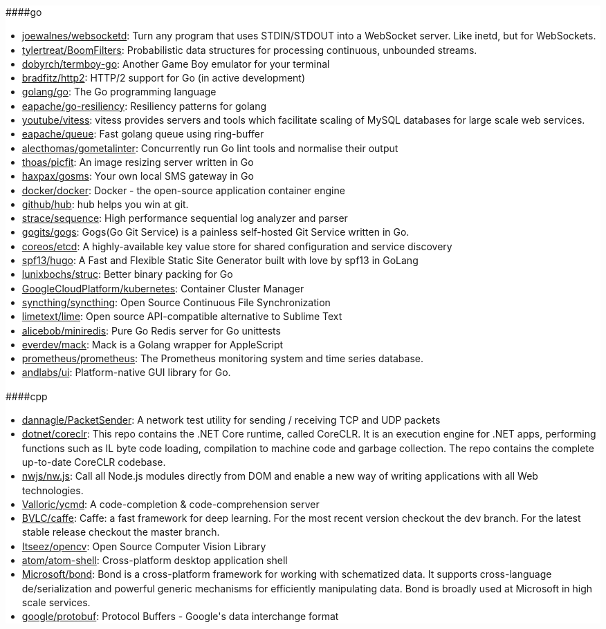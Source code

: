 ####go
* [joewalnes/websocketd](https://github.com/joewalnes/websocketd): Turn any program that uses STDIN/STDOUT into a WebSocket server. Like inetd, but for WebSockets.
* [tylertreat/BoomFilters](https://github.com/tylertreat/BoomFilters): Probabilistic data structures for processing continuous, unbounded streams.
* [dobyrch/termboy-go](https://github.com/dobyrch/termboy-go): Another Game Boy emulator for your terminal
* [bradfitz/http2](https://github.com/bradfitz/http2): HTTP/2 support for Go (in active development)
* [golang/go](https://github.com/golang/go): The Go programming language
* [eapache/go-resiliency](https://github.com/eapache/go-resiliency): Resiliency patterns for golang
* [youtube/vitess](https://github.com/youtube/vitess): vitess provides servers and tools which facilitate scaling of MySQL databases for large scale web services.
* [eapache/queue](https://github.com/eapache/queue): Fast golang queue using ring-buffer
* [alecthomas/gometalinter](https://github.com/alecthomas/gometalinter): Concurrently run Go lint tools and normalise their output
* [thoas/picfit](https://github.com/thoas/picfit): An image resizing server written in Go
* [haxpax/gosms](https://github.com/haxpax/gosms): Your own local SMS gateway in Go
* [docker/docker](https://github.com/docker/docker): Docker - the open-source application container engine
* [github/hub](https://github.com/github/hub): hub helps you win at git.
* [strace/sequence](https://github.com/strace/sequence): High performance sequential log analyzer and parser
* [gogits/gogs](https://github.com/gogits/gogs): Gogs(Go Git Service) is a painless self-hosted Git Service written in Go.
* [coreos/etcd](https://github.com/coreos/etcd): A highly-available key value store for shared configuration and service discovery
* [spf13/hugo](https://github.com/spf13/hugo): A Fast and Flexible Static Site Generator built with love by spf13 in GoLang
* [lunixbochs/struc](https://github.com/lunixbochs/struc): Better binary packing for Go
* [GoogleCloudPlatform/kubernetes](https://github.com/GoogleCloudPlatform/kubernetes): Container Cluster Manager
* [syncthing/syncthing](https://github.com/syncthing/syncthing): Open Source Continuous File Synchronization
* [limetext/lime](https://github.com/limetext/lime): Open source API-compatible alternative to Sublime Text
* [alicebob/miniredis](https://github.com/alicebob/miniredis): Pure Go Redis server for Go unittests
* [everdev/mack](https://github.com/everdev/mack): Mack is a Golang wrapper for AppleScript
* [prometheus/prometheus](https://github.com/prometheus/prometheus): The Prometheus monitoring system and time series database.
* [andlabs/ui](https://github.com/andlabs/ui): Platform-native GUI library for Go.

####cpp
* [dannagle/PacketSender](https://github.com/dannagle/PacketSender): A network test utility for sending / receiving TCP and UDP packets
* [dotnet/coreclr](https://github.com/dotnet/coreclr): This repo contains the .NET Core runtime, called CoreCLR. It is an execution engine for .NET apps, performing functions such as IL byte code loading, compilation to machine code and garbage collection. The repo contains the complete up-to-date CoreCLR codebase.
* [nwjs/nw.js](https://github.com/nwjs/nw.js): Call all Node.js modules directly from DOM and enable a new way of writing applications with all Web technologies.
* [Valloric/ycmd](https://github.com/Valloric/ycmd): A code-completion & code-comprehension server
* [BVLC/caffe](https://github.com/BVLC/caffe): Caffe: a fast framework for deep learning. For the most recent version checkout the dev branch. For the latest stable release checkout the master branch.
* [Itseez/opencv](https://github.com/Itseez/opencv): Open Source Computer Vision Library
* [atom/atom-shell](https://github.com/atom/atom-shell): Cross-platform desktop application shell
* [Microsoft/bond](https://github.com/Microsoft/bond): Bond is a cross-platform framework for working with schematized data. It supports cross-language de/serialization and powerful generic mechanisms for efficiently manipulating data. Bond is broadly used at Microsoft in high scale services.
* [google/protobuf](https://github.com/google/protobuf): Protocol Buffers - Google's data interchange format